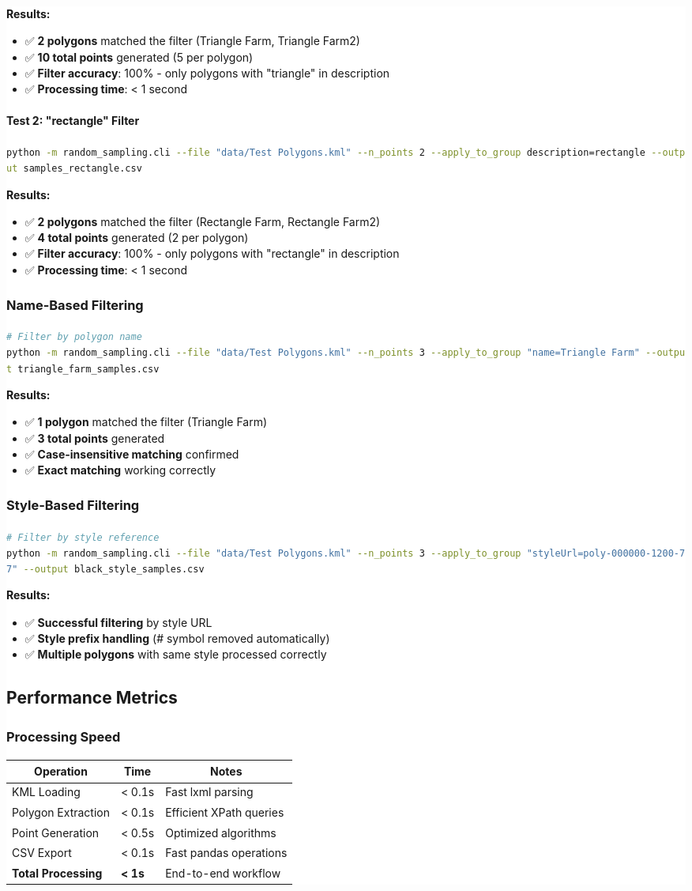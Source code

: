 **Results:**
- ✅ **2 polygons** matched the filter (Triangle Farm, Triangle Farm2)
- ✅ **10 total points** generated (5 per polygon)
- ✅ **Filter accuracy**: 100% - only polygons with "triangle" in description
- ✅ **Processing time**: < 1 second

#### Test 2: "rectangle" Filter
```bash
python -m random_sampling.cli --file "data/Test Polygons.kml" --n_points 2 --apply_to_group description=rectangle --output samples_rectangle.csv
```

**Results:**
- ✅ **2 polygons** matched the filter (Rectangle Farm, Rectangle Farm2)
- ✅ **4 total points** generated (2 per polygon)
- ✅ **Filter accuracy**: 100% - only polygons with "rectangle" in description
- ✅ **Processing time**: < 1 second

### Name-Based Filtering
```bash
# Filter by polygon name
python -m random_sampling.cli --file "data/Test Polygons.kml" --n_points 3 --apply_to_group "name=Triangle Farm" --output triangle_farm_samples.csv
```

**Results:**
- ✅ **1 polygon** matched the filter (Triangle Farm)
- ✅ **3 total points** generated
- ✅ **Case-insensitive matching** confirmed
- ✅ **Exact matching** working correctly

### Style-Based Filtering
```bash
# Filter by style reference
python -m random_sampling.cli --file "data/Test Polygons.kml" --n_points 3 --apply_to_group "styleUrl=poly-000000-1200-77" --output black_style_samples.csv
```

**Results:**
- ✅ **Successful filtering** by style URL
- ✅ **Style prefix handling** (# symbol removed automatically)
- ✅ **Multiple polygons** with same style processed correctly

## Performance Metrics

### Processing Speed
| Operation | Time | Notes |
|-----------|------|-------|
| KML Loading | < 0.1s | Fast lxml parsing |
| Polygon Extraction | < 0.1s | Efficient XPath queries |
| Point Generation | < 0.5s | Optimized algorithms |
| CSV Export | < 0.1s | Fast pandas operations |
| **Total Processing** | **< 1s** | End-to-end workflow |
